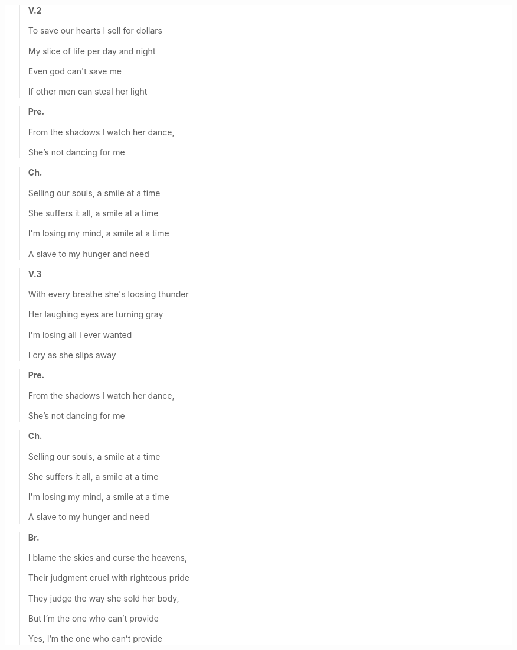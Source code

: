 > **V.2**
> 
> To save our hearts I sell for dollars
> 
> My slice of life per day and night
> 
> Even god can't save me
> 
> If other men can steal her light

> **Pre.**
> 
> From the shadows I watch her dance, 
> 
> She’s not dancing for me

> **Ch.**
> 
> Selling our souls, a smile at a time
> 
> She suffers it all, a smile at a time
> 
> I'm losing my mind, a smile at a time
> 
> A slave to my hunger and need

> **V.3**
> 
> With every breathe she's loosing thunder
> 
> Her laughing eyes are turning gray
> 
> I'm losing all I ever wanted
> 
> I cry as she slips away

> **Pre.**
> 
> From the shadows I watch her dance, 
> 
> She’s not dancing for me

> **Ch.**
> 
> Selling our souls, a smile at a time
> 
> She suffers it all, a smile at a time
> 
> I'm losing my mind, a smile at a time
> 
> A slave to my hunger and need

> **Br.**
> 
> I blame the skies and curse the heavens,
> 
> Their judgment cruel with righteous pride 
> 
> They judge the way she sold her body,
> 
> But I’m the one who can’t provide
> 
> Yes, I’m the one who can’t provide
